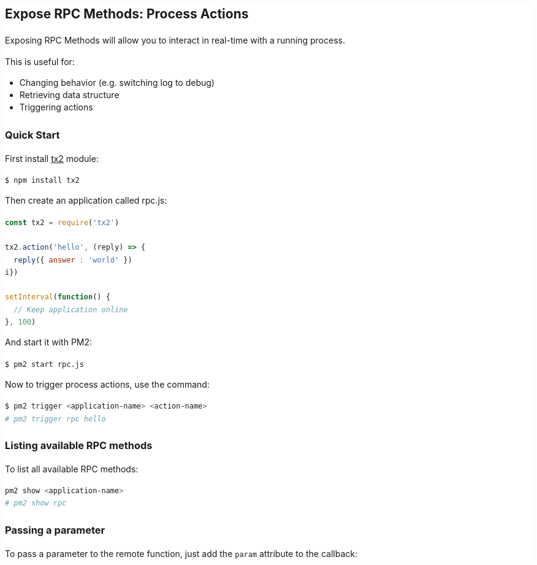 
## Expose RPC Methods: Process Actions

Exposing RPC Methods will allow you to interact in real-time with a running process.

This is useful for:
- Changing behavior (e.g. switching log to debug)
- Retrieving data structure
- Triggering actions

### Quick Start

First install [tx2](https://github.com/pm2/tx2) module:

```bash
$ npm install tx2
```

Then create an application called rpc.js:

```javascript
const tx2 = require('tx2')

tx2.action('hello', (reply) => {
  reply({ answer : 'world' })
i})

setInterval(function() {
  // Keep application online
}, 100)
```

And start it with PM2:

```bash
$ pm2 start rpc.js
```

Now to trigger process actions, use the command:

```bash
$ pm2 trigger <application-name> <action-name>
# pm2 trigger rpc hello
```

### Listing available RPC methods

To list all available RPC methods:

```bash
pm2 show <application-name>
# pm2 show rpc
```

### Passing a parameter

To pass a parameter to the remote function, just add the `param` attribute to the callback:
